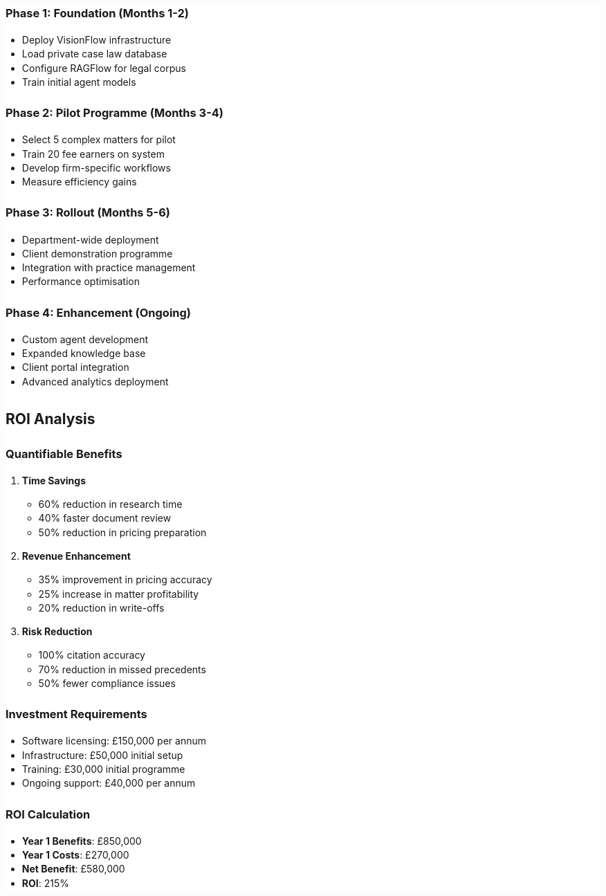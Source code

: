 ### Phase 1: Foundation (Months 1-2)
- Deploy VisionFlow infrastructure
- Load private case law database
- Configure RAGFlow for legal corpus
- Train initial agent models

### Phase 2: Pilot Programme (Months 3-4)
- Select 5 complex matters for pilot
- Train 20 fee earners on system
- Develop firm-specific workflows
- Measure efficiency gains

### Phase 3: Rollout (Months 5-6)
- Department-wide deployment
- Client demonstration programme
- Integration with practice management
- Performance optimisation

### Phase 4: Enhancement (Ongoing)
- Custom agent development
- Expanded knowledge base
- Client portal integration
- Advanced analytics deployment

## ROI Analysis

### Quantifiable Benefits
1. **Time Savings**
   - 60% reduction in research time
   - 40% faster document review
   - 50% reduction in pricing preparation

2. **Revenue Enhancement**
   - 35% improvement in pricing accuracy
   - 25% increase in matter profitability
   - 20% reduction in write-offs

3. **Risk Reduction**
   - 100% citation accuracy
   - 70% reduction in missed precedents
   - 50% fewer compliance issues

### Investment Requirements
- Software licensing: £150,000 per annum
- Infrastructure: £50,000 initial setup
- Training: £30,000 initial programme
- Ongoing support: £40,000 per annum

### ROI Calculation
- **Year 1 Benefits**: £850,000
- **Year 1 Costs**: £270,000
- **Net Benefit**: £580,000
- **ROI**: 215%
